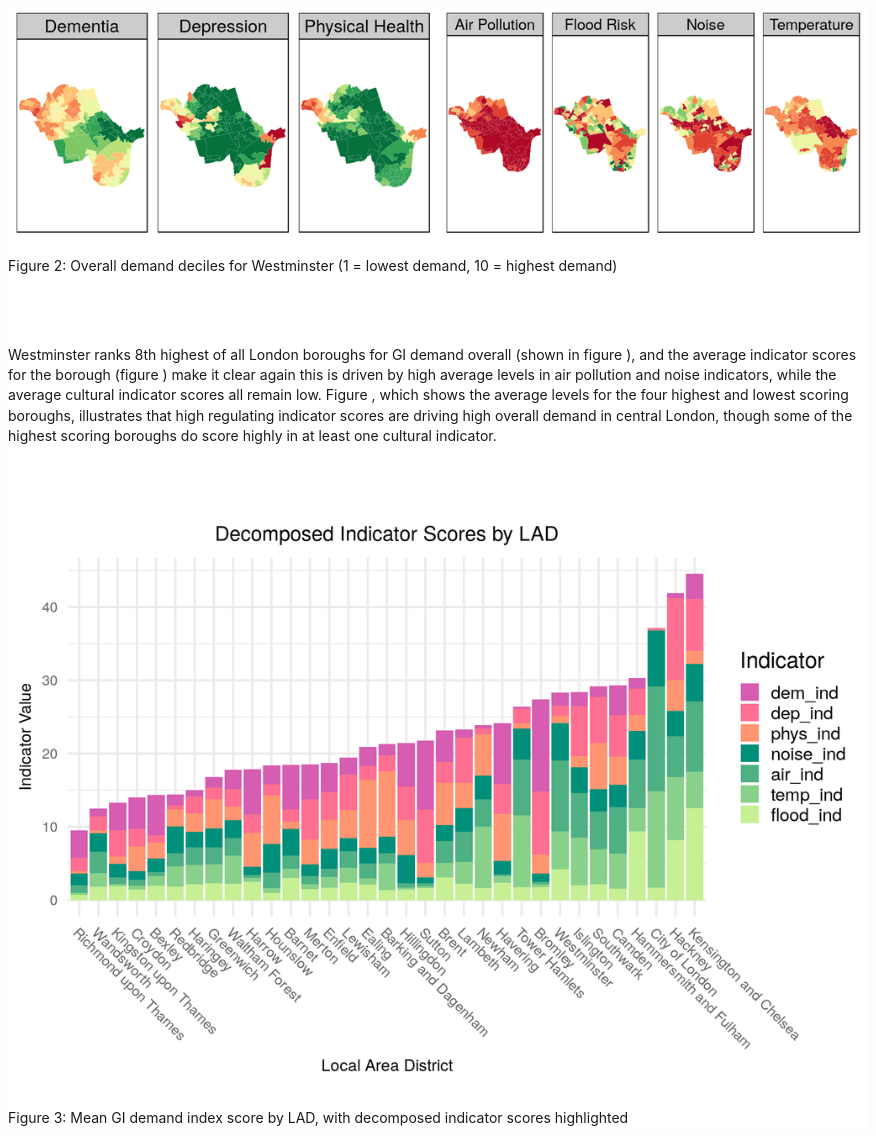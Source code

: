 <img src="images/m_4_westminster_demand_indicators.png" alt="Figure 2: Overall demand deciles for Westminster (1 = lowest demand, 10 = highest demand)" width="100%" />
<p class="caption">
Figure 2: Overall demand deciles for Westminster (1 = lowest demand, 10 = highest demand)
</p>

<br></br>

Westminster ranks 8th highest of all London boroughs for GI demand overall (shown in figure ), and the average indicator scores for the borough (figure ) make it clear again this is driven by high average levels in air pollution and noise indicators, while the average cultural indicator scores all remain low. Figure , which shows the average levels for the four highest and lowest scoring boroughs, illustrates that high regulating indicator scores are driving high overall demand in central London, though some of the highest scoring boroughs do score highly in at least one cultural indicator.

<br></br>

<img src="images/c_16_decomposed_lads.png" alt="Figure 3: Mean GI demand index score by LAD, with decomposed indicator scores highlighted" width="100%" />
<p class="caption">
Figure 3: Mean GI demand index score by LAD, with decomposed indicator scores highlighted
</p>
